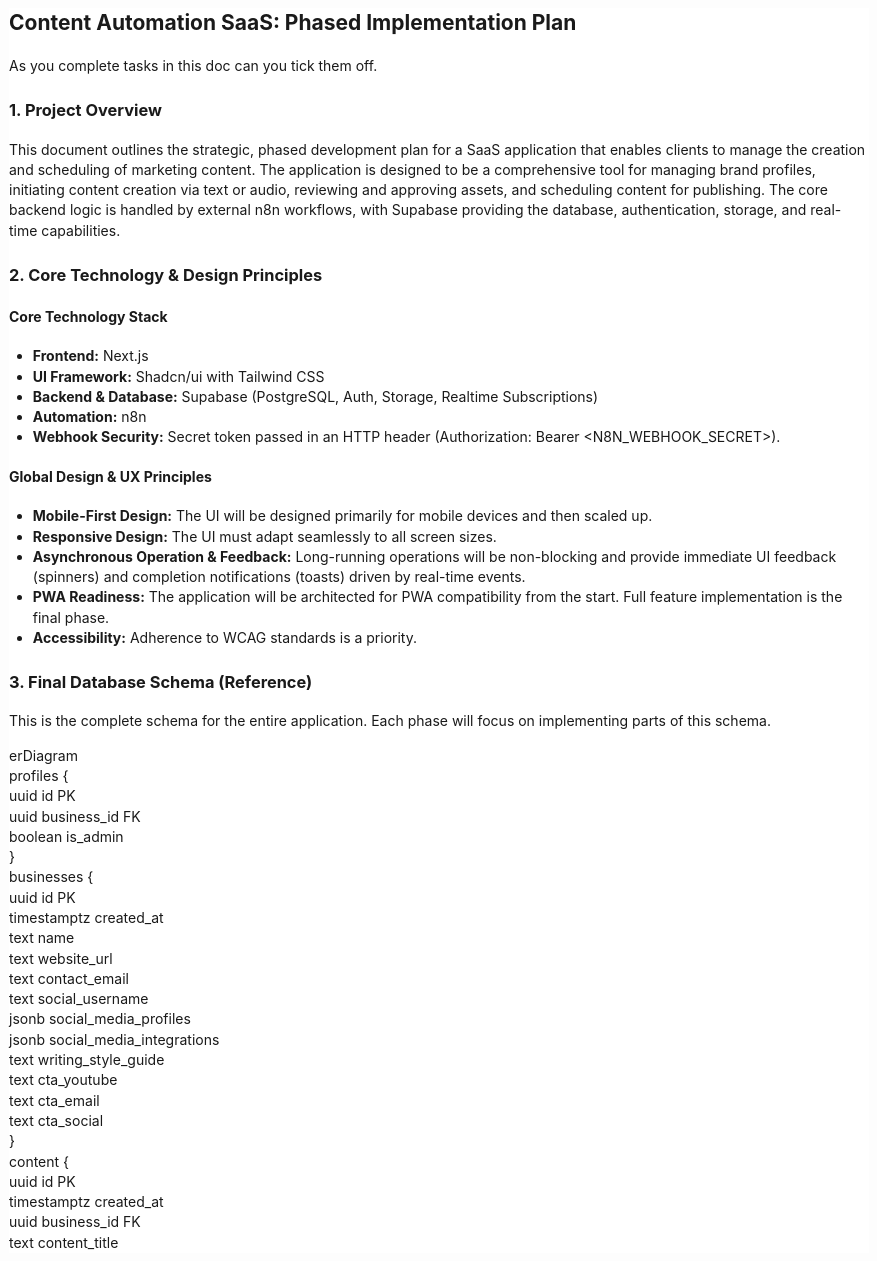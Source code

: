 ## **Content Automation SaaS: Phased Implementation Plan**

As you complete tasks in this doc can you tick them off.

### **1\. Project Overview**
    
This document outlines the strategic, phased development plan for a SaaS application that enables clients to manage the creation and scheduling of marketing content. The application is designed to be a comprehensive tool for managing brand profiles, initiating content creation via text or audio, reviewing and approving assets, and scheduling content for publishing. The core backend logic is handled by external n8n workflows, with Supabase providing the database, authentication, storage, and real-time capabilities.

### **2\. Core Technology & Design Principles**

#### **Core Technology Stack**

* **Frontend:** Next.js  
* **UI Framework:** Shadcn/ui with Tailwind CSS  
* **Backend & Database:** Supabase (PostgreSQL, Auth, Storage, Realtime Subscriptions)  
* **Automation:** n8n  
* **Webhook Security:** Secret token passed in an HTTP header (Authorization: Bearer \<N8N\_WEBHOOK\_SECRET\>).

#### **Global Design & UX Principles**

* **Mobile-First Design:** The UI will be designed primarily for mobile devices and then scaled up.  
* **Responsive Design:** The UI must adapt seamlessly to all screen sizes.  
* **Asynchronous Operation & Feedback:** Long-running operations will be non-blocking and provide immediate UI feedback (spinners) and completion notifications (toasts) driven by real-time events.  
* **PWA Readiness:** The application will be architected for PWA compatibility from the start. Full feature implementation is the final phase.  
* **Accessibility:** Adherence to WCAG standards is a priority.

### **3\. Final Database Schema (Reference)**

This is the complete schema for the entire application. Each phase will focus on implementing parts of this schema.

erDiagram  
    profiles {  
        uuid id PK  
        uuid business\_id FK  
        boolean is\_admin  
    }  
    businesses {  
        uuid id PK  
        timestamptz created\_at  
        text name  
        text website\_url  
        text contact\_email  
        text social\_username  
        jsonb social\_media\_profiles  
        jsonb social\_media\_integrations  
        text writing\_style\_guide  
        text cta\_youtube  
        text cta\_email  
        text cta\_social  
    }  
    content {  
        uuid id PK  
        timestamptz created\_at  
        uuid business\_id FK  
        text content\_title  
